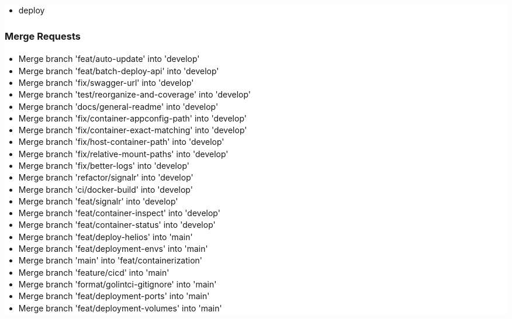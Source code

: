 * deploy

### Merge Requests

* Merge branch 'feat/auto-update' into 'develop'
* Merge branch 'feat/batch-deploy-api' into 'develop'
* Merge branch 'fix/swagger-url' into 'develop'
* Merge branch 'test/reorganize-and-coverage' into 'develop'
* Merge branch 'docs/general-readme' into 'develop'
* Merge branch 'fix/container-appconfig-path' into 'develop'
* Merge branch 'fix/container-exact-matching' into 'develop'
* Merge branch 'fix/host-container-path' into 'develop'
* Merge branch 'fix/relative-mount-paths' into 'develop'
* Merge branch 'fix/better-logs' into 'develop'
* Merge branch 'refactor/signalr' into 'develop'
* Merge branch 'ci/docker-build' into 'develop'
* Merge branch 'feat/signalr' into 'develop'
* Merge branch 'feat/container-inspect' into 'develop'
* Merge branch 'feat/container-status' into 'develop'
* Merge branch 'feat/deploy-helios' into 'main'
* Merge branch 'feat/deployment-envs' into 'main'
* Merge branch 'main' into 'feat/containerization'
* Merge branch 'feature/cicd' into 'main'
* Merge branch 'format/golintci-gitignore' into 'main'
* Merge branch 'feat/deployment-ports' into 'main'
* Merge branch 'feat/deployment-volumes' into 'main'

